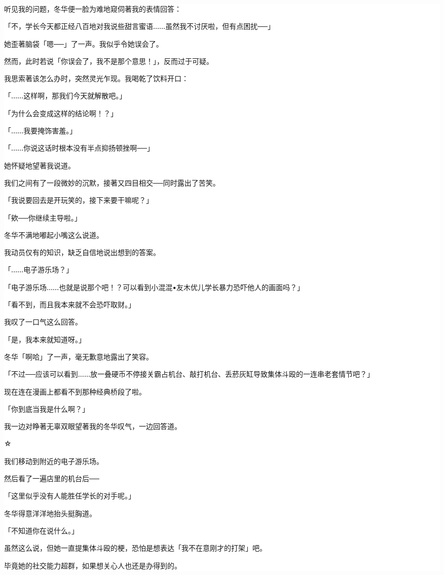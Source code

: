 听见我的问题，冬华便一脸为难地窥伺著我的表情回答：

「不，学长今天都正经八百地对我说些甜言蜜语……虽然我不讨厌啦，但有点困扰──」

她歪著脑袋「嗯──」了一声。我似乎令她误会了。

然而，此时若说「你误会了，我不是那个意思！」，反而过于可疑。

我思索著该怎么办时，突然灵光乍现。我喝乾了饮料开口：

「……这样啊，那我们今天就解散吧。」

「为什么会变成这样的结论啊！？」

「……我要掩饰害羞。」

「……你说这话时根本没有半点抑扬顿挫啊──」

她怀疑地望著我说道。

我们之间有了一段微妙的沉默，接著又四目相交──同时露出了苦笑。

「我说要回去是开玩笑的，接下来要干嘛呢？」

「欸──你继续主导啦。」

冬华不满地嘟起小嘴这么说道。

我动员仅有的知识，缺乏自信地说出想到的答案。

「……电子游乐场？」

「电子游乐场……也就是说那个吧！？可以看到小混混•友木优儿学长暴力恐吓他人的画面吗？」

「看不到，而且我本来就不会恐吓取财。」

我叹了一口气这么回答。

「是，我本来就知道呀。」

冬华「啊哈」了一声，毫无歉意地露出了笑容。

「不过──应该可以看到……放一叠硬币不停接关霸占机台、敲打机台、丢菸灰缸导致集体斗殴的一连串老套情节吧？」

现在连在漫画上都看不到那种经典桥段了啦。

「你到底当我是什么啊？」

我一边对睁著无辜双眼望著我的冬华叹气，一边回答道。

☆

我们移动到附近的电子游乐场。

然后看了一遍店里的机台后──

「这里似乎没有人能胜任学长的对手呢。」

冬华得意洋洋地抬头挺胸道。

「不知道你在说什么。」

虽然这么说，但她一直提集体斗殴的梗，恐怕是想表达「我不在意刚才的打架」吧。

毕竟她的社交能力超群，如果想关心人也还是办得到的。
